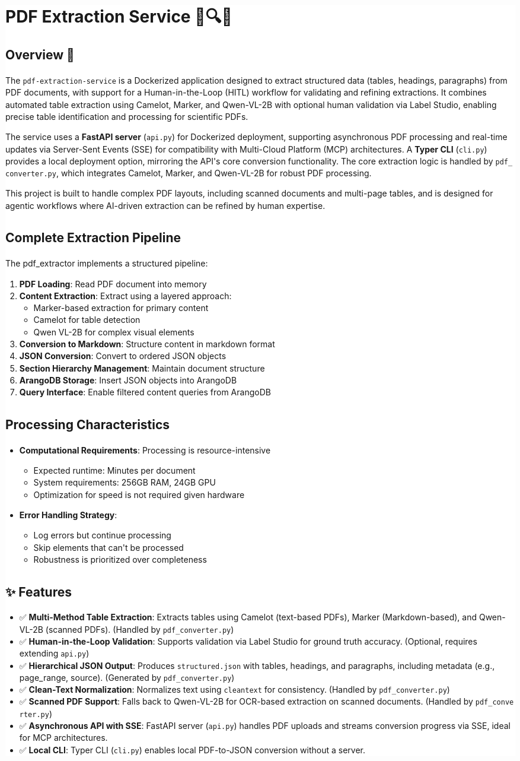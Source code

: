 # PDF Extraction Service 📄🔍🤝

## Overview 🌟

The `pdf-extraction-service` is a Dockerized application designed to extract structured data (tables, headings, paragraphs) from PDF documents, with support for a Human-in-the-Loop (HITL) workflow for validating and refining extractions. It combines automated table extraction using Camelot, Marker, and Qwen-VL-2B with optional human validation via Label Studio, enabling precise table identification and processing for scientific PDFs.

The service uses a **FastAPI server** (`api.py`) for Dockerized deployment, supporting asynchronous PDF processing and real-time updates via Server-Sent Events (SSE) for compatibility with Multi-Cloud Platform (MCP) architectures. A **Typer CLI** (`cli.py`) provides a local deployment option, mirroring the API's core conversion functionality. The core extraction logic is handled by `pdf_converter.py`, which integrates Camelot, Marker, and Qwen-VL-2B for robust PDF processing.

This project is built to handle complex PDF layouts, including scanned documents and multi-page tables, and is designed for agentic workflows where AI-driven extraction can be refined by human expertise.

## Complete Extraction Pipeline

The pdf_extractor implements a structured pipeline:

1. **PDF Loading**: Read PDF document into memory
2. **Content Extraction**: Extract using a layered approach:
   - Marker-based extraction for primary content
   - Camelot for table detection
   - Qwen VL-2B for complex visual elements
3. **Conversion to Markdown**: Structure content in markdown format
4. **JSON Conversion**: Convert to ordered JSON objects
5. **Section Hierarchy Management**: Maintain document structure
6. **ArangoDB Storage**: Insert JSON objects into ArangoDB
7. **Query Interface**: Enable filtered content queries from ArangoDB

## Processing Characteristics

- **Computational Requirements**: Processing is resource-intensive
  - Expected runtime: Minutes per document
  - System requirements: 256GB RAM, 24GB GPU
  - Optimization for speed is not required given hardware

- **Error Handling Strategy**:
  - Log errors but continue processing
  - Skip elements that can't be processed
  - Robustness is prioritized over completeness

## ✨ Features

- ✅ **Multi-Method Table Extraction**: Extracts tables using Camelot (text-based PDFs), Marker (Markdown-based), and Qwen-VL-2B (scanned PDFs). (Handled by `pdf_converter.py`)
- ✅ **Human-in-the-Loop Validation**: Supports validation via Label Studio for ground truth accuracy. (Optional, requires extending `api.py`)
- ✅ **Hierarchical JSON Output**: Produces `structured.json` with tables, headings, and paragraphs, including metadata (e.g., page_range, source). (Generated by `pdf_converter.py`)
- ✅ **Clean-Text Normalization**: Normalizes text using `cleantext` for consistency. (Handled by `pdf_converter.py`)
- ✅ **Scanned PDF Support**: Falls back to Qwen-VL-2B for OCR-based extraction on scanned documents. (Handled by `pdf_converter.py`)
- ✅ **Asynchronous API with SSE**: FastAPI server (`api.py`) handles PDF uploads and streams conversion progress via SSE, ideal for MCP architectures.
- ✅ **Local CLI**: Typer CLI (`cli.py`) enables local PDF-to-JSON conversion without a server.